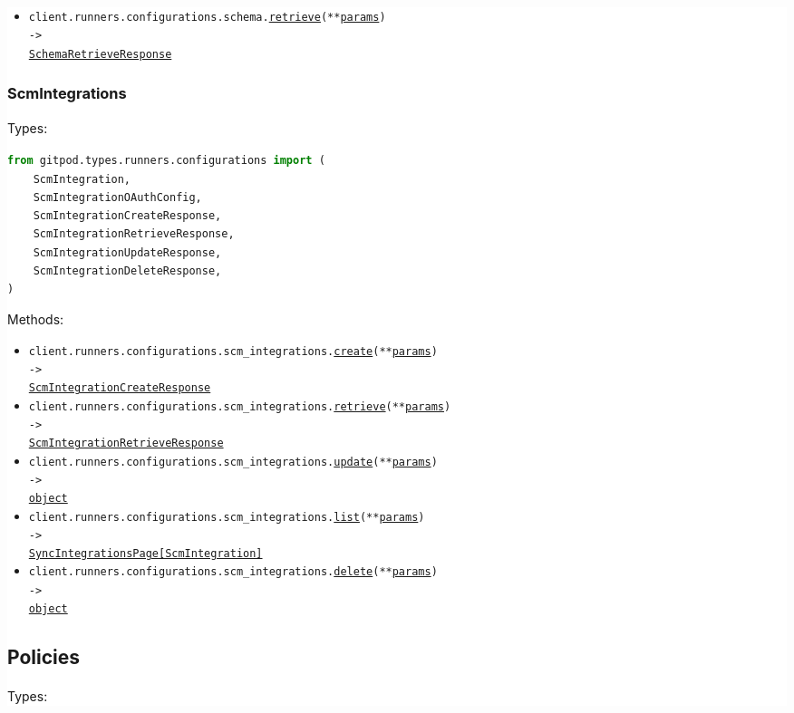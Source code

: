 - <code title="post /gitpod.v1.RunnerConfigurationService/GetRunnerConfigurationSchema">client.runners.configurations.schema.<a href="./src/gitpod/resources/runners/configurations/schema.py">retrieve</a>(\*\*<a href="src/gitpod/types/runners/configurations/schema_retrieve_params.py">params</a>) -> <a href="./src/gitpod/types/runners/configurations/schema_retrieve_response.py">SchemaRetrieveResponse</a></code>

### ScmIntegrations

Types:

```python
from gitpod.types.runners.configurations import (
    ScmIntegration,
    ScmIntegrationOAuthConfig,
    ScmIntegrationCreateResponse,
    ScmIntegrationRetrieveResponse,
    ScmIntegrationUpdateResponse,
    ScmIntegrationDeleteResponse,
)
```

Methods:

- <code title="post /gitpod.v1.RunnerConfigurationService/CreateSCMIntegration">client.runners.configurations.scm_integrations.<a href="./src/gitpod/resources/runners/configurations/scm_integrations.py">create</a>(\*\*<a href="src/gitpod/types/runners/configurations/scm_integration_create_params.py">params</a>) -> <a href="./src/gitpod/types/runners/configurations/scm_integration_create_response.py">ScmIntegrationCreateResponse</a></code>
- <code title="post /gitpod.v1.RunnerConfigurationService/GetSCMIntegration">client.runners.configurations.scm_integrations.<a href="./src/gitpod/resources/runners/configurations/scm_integrations.py">retrieve</a>(\*\*<a href="src/gitpod/types/runners/configurations/scm_integration_retrieve_params.py">params</a>) -> <a href="./src/gitpod/types/runners/configurations/scm_integration_retrieve_response.py">ScmIntegrationRetrieveResponse</a></code>
- <code title="post /gitpod.v1.RunnerConfigurationService/UpdateSCMIntegration">client.runners.configurations.scm_integrations.<a href="./src/gitpod/resources/runners/configurations/scm_integrations.py">update</a>(\*\*<a href="src/gitpod/types/runners/configurations/scm_integration_update_params.py">params</a>) -> <a href="./src/gitpod/types/runners/configurations/scm_integration_update_response.py">object</a></code>
- <code title="post /gitpod.v1.RunnerConfigurationService/ListSCMIntegrations">client.runners.configurations.scm_integrations.<a href="./src/gitpod/resources/runners/configurations/scm_integrations.py">list</a>(\*\*<a href="src/gitpod/types/runners/configurations/scm_integration_list_params.py">params</a>) -> <a href="./src/gitpod/types/runners/configurations/scm_integration.py">SyncIntegrationsPage[ScmIntegration]</a></code>
- <code title="post /gitpod.v1.RunnerConfigurationService/DeleteSCMIntegration">client.runners.configurations.scm_integrations.<a href="./src/gitpod/resources/runners/configurations/scm_integrations.py">delete</a>(\*\*<a href="src/gitpod/types/runners/configurations/scm_integration_delete_params.py">params</a>) -> <a href="./src/gitpod/types/runners/configurations/scm_integration_delete_response.py">object</a></code>

## Policies

Types:
